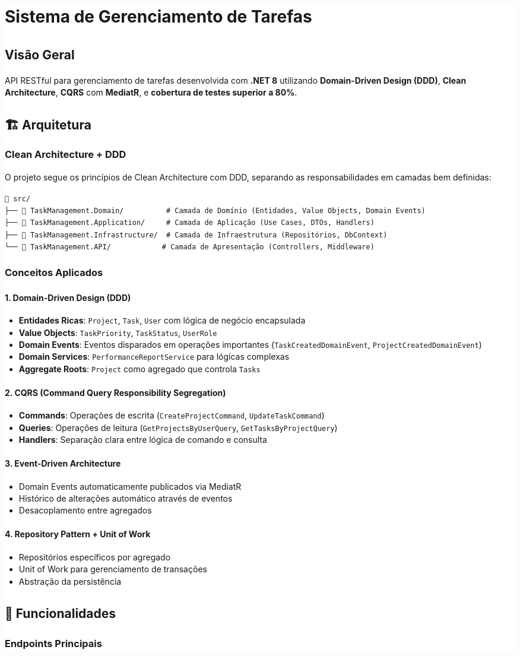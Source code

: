 ﻿# Sistema de Gerenciamento de Tarefas

## Visão Geral
API RESTful para gerenciamento de tarefas desenvolvida com **.NET 8** utilizando **Domain-Driven Design (DDD)**, **Clean Architecture**, **CQRS** com **MediatR**, e **cobertura de testes superior a 80%**.

## 🏗️ Arquitetura

### Clean Architecture + DDD
O projeto segue os princípios de Clean Architecture com DDD, separando as responsabilidades em camadas bem definidas:

```
📁 src/
├── 📁 TaskManagement.Domain/          # Camada de Domínio (Entidades, Value Objects, Domain Events)
├── 📁 TaskManagement.Application/     # Camada de Aplicação (Use Cases, DTOs, Handlers)
├── 📁 TaskManagement.Infrastructure/  # Camada de Infraestrutura (Repositórios, DbContext)
└── 📁 TaskManagement.API/            # Camada de Apresentação (Controllers, Middleware)
```

### Conceitos Aplicados

#### 1. **Domain-Driven Design (DDD)**
- **Entidades Ricas**: `Project`, `Task`, `User` com lógica de negócio encapsulada
- **Value Objects**: `TaskPriority`, `TaskStatus`, `UserRole`
- **Domain Events**: Eventos disparados em operações importantes (`TaskCreatedDomainEvent`, `ProjectCreatedDomainEvent`)
- **Domain Services**: `PerformanceReportService` para lógicas complexas
- **Aggregate Roots**: `Project` como agregado que controla `Tasks`

#### 2. **CQRS (Command Query Responsibility Segregation)**
- **Commands**: Operações de escrita (`CreateProjectCommand`, `UpdateTaskCommand`)
- **Queries**: Operações de leitura (`GetProjectsByUserQuery`, `GetTasksByProjectQuery`)
- **Handlers**: Separação clara entre lógica de comando e consulta

#### 3. **Event-Driven Architecture**
- Domain Events automaticamente publicados via MediatR
- Histórico de alterações automático através de eventos
- Desacoplamento entre agregados

#### 4. **Repository Pattern + Unit of Work**
- Repositórios específicos por agregado
- Unit of Work para gerenciamento de transações
- Abstração da persistência

## 🚀 Funcionalidades

### Endpoints Principais
